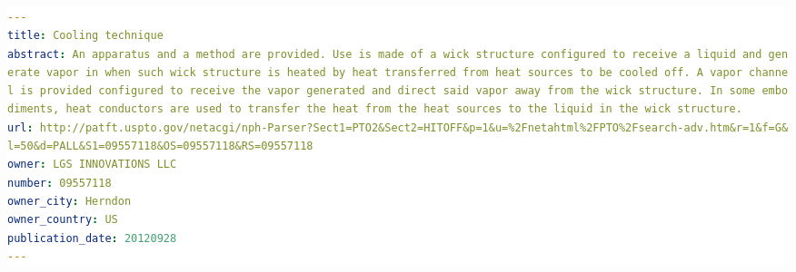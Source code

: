 ```yaml
---
title: Cooling technique
abstract: An apparatus and a method are provided. Use is made of a wick structure configured to receive a liquid and generate vapor in when such wick structure is heated by heat transferred from heat sources to be cooled off. A vapor channel is provided configured to receive the vapor generated and direct said vapor away from the wick structure. In some embodiments, heat conductors are used to transfer the heat from the heat sources to the liquid in the wick structure.
url: http://patft.uspto.gov/netacgi/nph-Parser?Sect1=PTO2&Sect2=HITOFF&p=1&u=%2Fnetahtml%2FPTO%2Fsearch-adv.htm&r=1&f=G&l=50&d=PALL&S1=09557118&OS=09557118&RS=09557118
owner: LGS INNOVATIONS LLC
number: 09557118
owner_city: Herndon
owner_country: US
publication_date: 20120928
---
```

